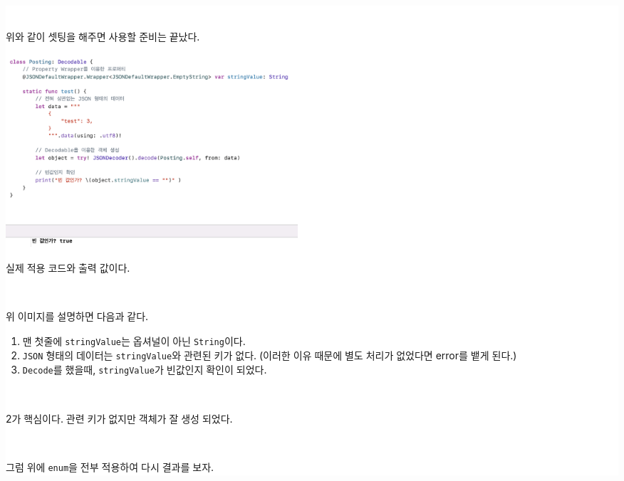 <br>

위와 같이 셋팅을 해주면 사용할 준비는 끝났다.

<img src="/assets/images/2021-07-11/img-4.png" style="zoom:40%;" />

실제 적용 코드와 출력 값이다.

<br>

위 이미지를 설명하면 다음과 같다.

1. 맨 첫줄에 `stringValue`는 옵셔널이 아닌 `String`이다.
2. `JSON` 형태의 데이터는 `stringValue`와 관련된 키가 없다. (이러한 이유 때문에 별도 처리가 없었다면 error를 뱉게 된다.) 
3. `Decode`를 했을때, `stringValue`가 빈값인지 확인이 되었다.

<br>

2가 핵심이다. 관련 키가 없지만 객체가 잘 생성 되었다.

<br>

그럼 위에 `enum`을 전부 적용하여 다시 결과를 보자.
